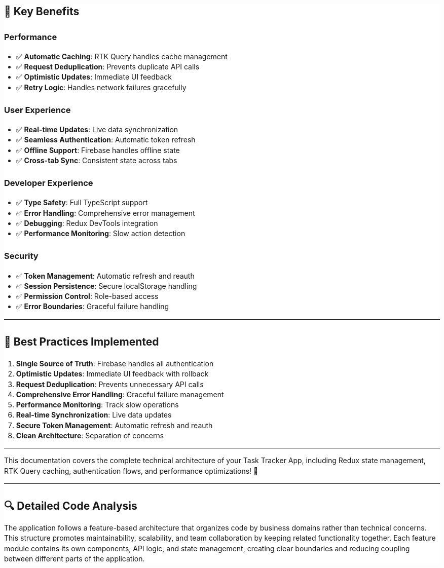 ## 🎯 Key Benefits

### Performance
- ✅ **Automatic Caching**: RTK Query handles cache management
- ✅ **Request Deduplication**: Prevents duplicate API calls
- ✅ **Optimistic Updates**: Immediate UI feedback
- ✅ **Retry Logic**: Handles network failures gracefully

### User Experience
- ✅ **Real-time Updates**: Live data synchronization
- ✅ **Seamless Authentication**: Automatic token refresh
- ✅ **Offline Support**: Firebase handles offline state
- ✅ **Cross-tab Sync**: Consistent state across tabs

### Developer Experience
- ✅ **Type Safety**: Full TypeScript support
- ✅ **Error Handling**: Comprehensive error management
- ✅ **Debugging**: Redux DevTools integration
- ✅ **Performance Monitoring**: Slow action detection

### Security
- ✅ **Token Management**: Automatic refresh and reauth
- ✅ **Session Persistence**: Secure localStorage handling
- ✅ **Permission Control**: Role-based access
- ✅ **Error Boundaries**: Graceful failure handling

---

## 🚀 Best Practices Implemented

1. **Single Source of Truth**: Firebase handles all authentication
2. **Optimistic Updates**: Immediate UI feedback with rollback
3. **Request Deduplication**: Prevents unnecessary API calls
4. **Comprehensive Error Handling**: Graceful failure management
5. **Performance Monitoring**: Track slow operations
6. **Real-time Synchronization**: Live data updates
7. **Secure Token Management**: Automatic refresh and reauth
8. **Clean Architecture**: Separation of concerns

---

This documentation covers the complete technical architecture of your Task Tracker App, including Redux state management, RTK Query caching, authentication flows, and performance optimizations! 🎉

---

## 🔍 Detailed Code Analysis

The application follows a feature-based architecture that organizes code by business domains rather than technical concerns. This structure promotes maintainability, scalability, and team collaboration by keeping related functionality together. Each feature module contains its own components, API logic, and state management, creating clear boundaries and reducing coupling between different parts of the application.
